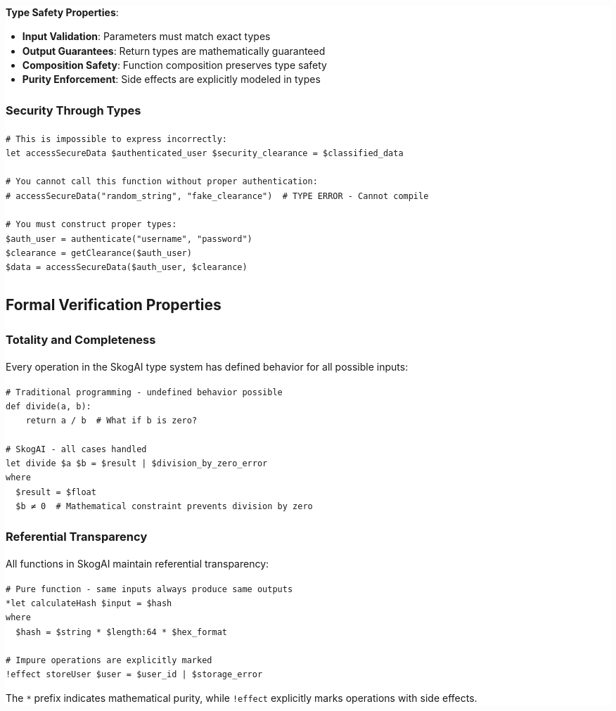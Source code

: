 **Type Safety Properties**:
- **Input Validation**: Parameters must match exact types
- **Output Guarantees**: Return types are mathematically guaranteed
- **Composition Safety**: Function composition preserves type safety
- **Purity Enforcement**: Side effects are explicitly modeled in types

### Security Through Types

```
# This is impossible to express incorrectly:
let accessSecureData $authenticated_user $security_clearance = $classified_data

# You cannot call this function without proper authentication:
# accessSecureData("random_string", "fake_clearance")  # TYPE ERROR - Cannot compile

# You must construct proper types:
$auth_user = authenticate("username", "password")
$clearance = getClearance($auth_user)
$data = accessSecureData($auth_user, $clearance)
```

## Formal Verification Properties

### Totality and Completeness

Every operation in the SkogAI type system has defined behavior for all possible inputs:

```
# Traditional programming - undefined behavior possible
def divide(a, b):
    return a / b  # What if b is zero?

# SkogAI - all cases handled
let divide $a $b = $result | $division_by_zero_error
where
  $result = $float
  $b ≠ 0  # Mathematical constraint prevents division by zero
```

### Referential Transparency

All functions in SkogAI maintain referential transparency:

```
# Pure function - same inputs always produce same outputs
*let calculateHash $input = $hash
where
  $hash = $string * $length:64 * $hex_format

# Impure operations are explicitly marked
!effect storeUser $user = $user_id | $storage_error
```

The `*` prefix indicates mathematical purity, while `!effect` explicitly marks operations with side effects.
